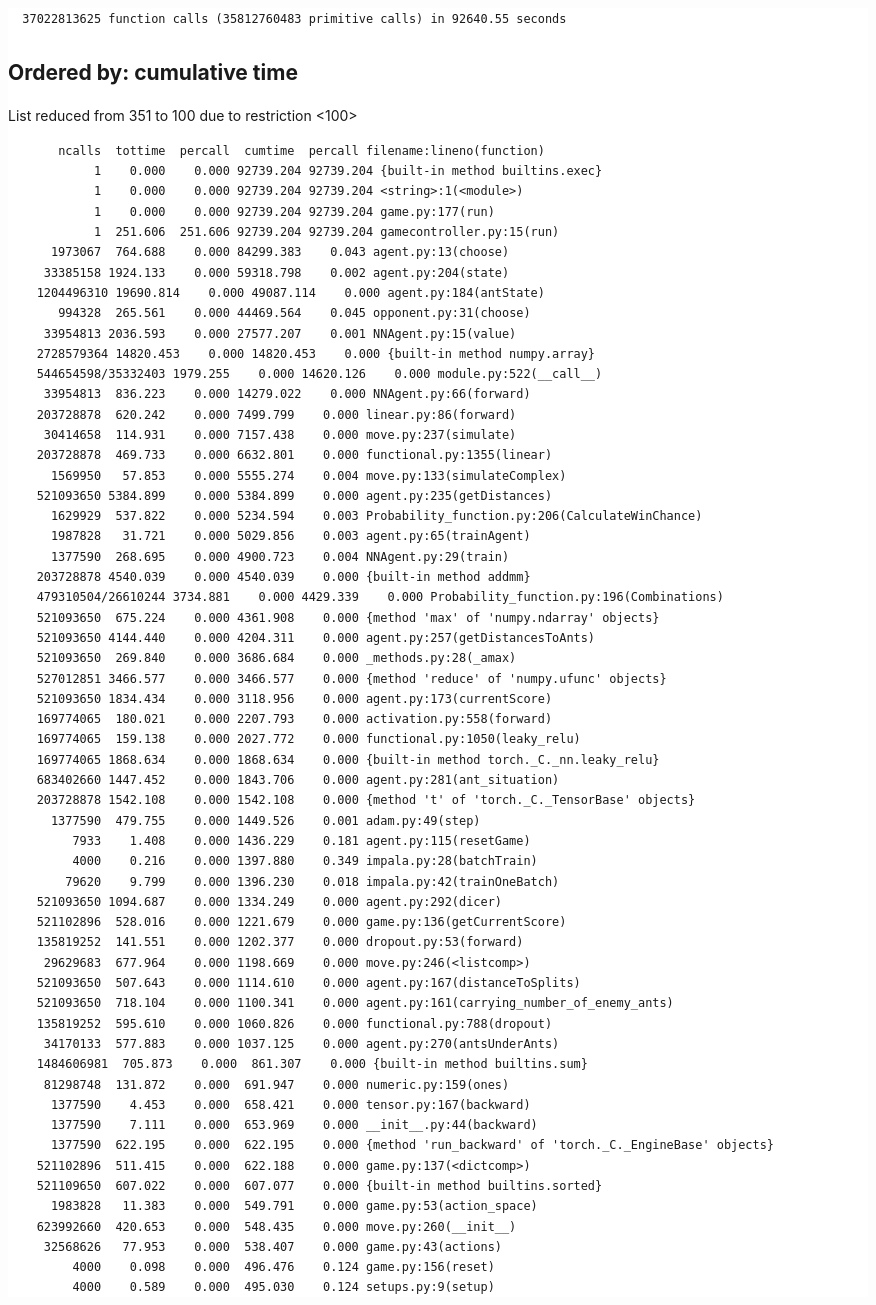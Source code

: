 
      37022813625 function calls (35812760483 primitive calls) in 92640.55 seconds

##    Ordered by: cumulative time
   List reduced from 351 to 100 due to restriction <100>

           ncalls  tottime  percall  cumtime  percall filename:lineno(function)
                1    0.000    0.000 92739.204 92739.204 {built-in method builtins.exec}
                1    0.000    0.000 92739.204 92739.204 <string>:1(<module>)
                1    0.000    0.000 92739.204 92739.204 game.py:177(run)
                1  251.606  251.606 92739.204 92739.204 gamecontroller.py:15(run)
          1973067  764.688    0.000 84299.383    0.043 agent.py:13(choose)
         33385158 1924.133    0.000 59318.798    0.002 agent.py:204(state)
        1204496310 19690.814    0.000 49087.114    0.000 agent.py:184(antState)
           994328  265.561    0.000 44469.564    0.045 opponent.py:31(choose)
         33954813 2036.593    0.000 27577.207    0.001 NNAgent.py:15(value)
        2728579364 14820.453    0.000 14820.453    0.000 {built-in method numpy.array}
        544654598/35332403 1979.255    0.000 14620.126    0.000 module.py:522(__call__)
         33954813  836.223    0.000 14279.022    0.000 NNAgent.py:66(forward)
        203728878  620.242    0.000 7499.799    0.000 linear.py:86(forward)
         30414658  114.931    0.000 7157.438    0.000 move.py:237(simulate)
        203728878  469.733    0.000 6632.801    0.000 functional.py:1355(linear)
          1569950   57.853    0.000 5555.274    0.004 move.py:133(simulateComplex)
        521093650 5384.899    0.000 5384.899    0.000 agent.py:235(getDistances)
          1629929  537.822    0.000 5234.594    0.003 Probability_function.py:206(CalculateWinChance)
          1987828   31.721    0.000 5029.856    0.003 agent.py:65(trainAgent)
          1377590  268.695    0.000 4900.723    0.004 NNAgent.py:29(train)
        203728878 4540.039    0.000 4540.039    0.000 {built-in method addmm}
        479310504/26610244 3734.881    0.000 4429.339    0.000 Probability_function.py:196(Combinations)
        521093650  675.224    0.000 4361.908    0.000 {method 'max' of 'numpy.ndarray' objects}
        521093650 4144.440    0.000 4204.311    0.000 agent.py:257(getDistancesToAnts)
        521093650  269.840    0.000 3686.684    0.000 _methods.py:28(_amax)
        527012851 3466.577    0.000 3466.577    0.000 {method 'reduce' of 'numpy.ufunc' objects}
        521093650 1834.434    0.000 3118.956    0.000 agent.py:173(currentScore)
        169774065  180.021    0.000 2207.793    0.000 activation.py:558(forward)
        169774065  159.138    0.000 2027.772    0.000 functional.py:1050(leaky_relu)
        169774065 1868.634    0.000 1868.634    0.000 {built-in method torch._C._nn.leaky_relu}
        683402660 1447.452    0.000 1843.706    0.000 agent.py:281(ant_situation)
        203728878 1542.108    0.000 1542.108    0.000 {method 't' of 'torch._C._TensorBase' objects}
          1377590  479.755    0.000 1449.526    0.001 adam.py:49(step)
             7933    1.408    0.000 1436.229    0.181 agent.py:115(resetGame)
             4000    0.216    0.000 1397.880    0.349 impala.py:28(batchTrain)
            79620    9.799    0.000 1396.230    0.018 impala.py:42(trainOneBatch)
        521093650 1094.687    0.000 1334.249    0.000 agent.py:292(dicer)
        521102896  528.016    0.000 1221.679    0.000 game.py:136(getCurrentScore)
        135819252  141.551    0.000 1202.377    0.000 dropout.py:53(forward)
         29629683  677.964    0.000 1198.669    0.000 move.py:246(<listcomp>)
        521093650  507.643    0.000 1114.610    0.000 agent.py:167(distanceToSplits)
        521093650  718.104    0.000 1100.341    0.000 agent.py:161(carrying_number_of_enemy_ants)
        135819252  595.610    0.000 1060.826    0.000 functional.py:788(dropout)
         34170133  577.883    0.000 1037.125    0.000 agent.py:270(antsUnderAnts)
        1484606981  705.873    0.000  861.307    0.000 {built-in method builtins.sum}
         81298748  131.872    0.000  691.947    0.000 numeric.py:159(ones)
          1377590    4.453    0.000  658.421    0.000 tensor.py:167(backward)
          1377590    7.111    0.000  653.969    0.000 __init__.py:44(backward)
          1377590  622.195    0.000  622.195    0.000 {method 'run_backward' of 'torch._C._EngineBase' objects}
        521102896  511.415    0.000  622.188    0.000 game.py:137(<dictcomp>)
        521109650  607.022    0.000  607.077    0.000 {built-in method builtins.sorted}
          1983828   11.383    0.000  549.791    0.000 game.py:53(action_space)
        623992660  420.653    0.000  548.435    0.000 move.py:260(__init__)
         32568626   77.953    0.000  538.407    0.000 game.py:43(actions)
             4000    0.098    0.000  496.476    0.124 game.py:156(reset)
             4000    0.589    0.000  495.030    0.124 setups.py:9(setup)